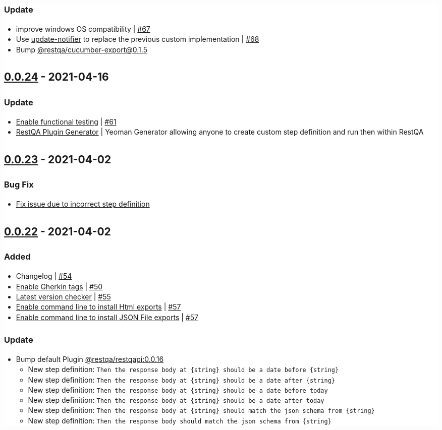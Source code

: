 ### Update

- improve windows OS compatibility | [#67](https://github.com/restqa/restqa/pull/67)
- Use [update-notifier](https://github.com/yeoman/update-notifier) to replace the previous custom implementation | [#68](https://github.com/restqa/restqa/pull/68)
- Bump [@restqa/cucumber-export@0.1.5](https://github.com/restqa/cucumber-export/releases/tag/0.1.5)

## [0.0.24] - 2021-04-16

### Update

- [Enable functional testing](https://github.com/restqa/restqa/blob/master/CONTRIBUTING.md) | [#61](https://github.com/restqa/restqa/pull/61)
- [RestQA Plugin Generator](https://github.com/restqa/generator-plugin) | Yeoman Generator allowing anyone to create custom step definition and run then within RestQA

## [0.0.23] - 2021-04-02

### Bug Fix

- [Fix issue due to incorrect step definition](https://github.com/restqa/restqapi/commit/c9bc5952960a0bb79e179767a3f6109a8bea397b)

## [0.0.22] - 2021-04-02

### Added

- Changelog | [#54](https://github.com/restqa/restqa/pull/54)
- [Enable Gherkin tags](https://docs.restqa.io/getting-started/run#specify-the-gherkin-tag) | [#50](https://github.com/restqa/restqa/pull/50)
- [Latest version checker](https://docs.restqa.io/getting-started/version) | [#55](https://github.com/restqa/restqa/pull/55)
- [Enable command line to install Html exports](https://docs.restqa.io/reporting/html) | [#57](https://github.com/restqa/restqa/pull/57/commits/90167be4071a61bdfe5fb9de6d0ca1ff12634f70)
- [Enable command line to install JSON File exports](https://docs.restqa.io/reporting/json) | [#57](https://github.com/restqa/restqa/pull/57/commits/d76bdb57eed881d1594c26670e26f7382b391089)

### Update

- Bump default Plugin [@restqa/restqapi:0.0.16](https://github.com/restqa/restqapi/releases/tag/0.0.16)
  - New step definition: `Then the response body at {string} should be a date before {string}`
  - New step definition: `Then the response body at {string} should be a date after {string}`
  - New step definition: `Then the response body at {string} should be a date before today`
  - New step definition: `Then the response body at {string} should be a date after today`
  - New step definition: `Then the response body at {string} should match the json schema from {string}`
  - New step definition: `Then the response body should match the json schema from {string}`


[unreleased]: https://github.com/restqa/restqa/compare/1.0.0...HEAD
[1.0.0]: https://github.com/restqa/restqa/compare/1.0.0-rc5...1.0.0
[1.0.0-rc5]: https://github.com/restqa/restqa/compare/1.0.0-rc4...1.0.0-rc5
[1.0.0-rc4]: https://github.com/restqa/restqa/compare/0.0.38...1.0.0-rc4
[0.0.38]: https://github.com/restqa/restqa/compare/0.0.37...0.0.38
[0.0.37]: https://github.com/restqa/restqa/compare/0.0.36...0.0.37
[0.0.36]: https://github.com/restqa/restqa/compare/0.0.35...0.0.36
[0.0.35]: https://github.com/restqa/restqa/compare/0.0.34...0.0.35
[0.0.34]: https://github.com/restqa/restqa/compare/0.0.33...0.0.34
[0.0.33]: https://github.com/restqa/restqa/compare/0.0.32...0.0.33
[0.0.32]: https://github.com/restqa/restqa/compare/0.0.31...0.0.32
[0.0.31]: https://github.com/restqa/restqa/compare/0.0.30...0.0.31
[0.0.30]: https://github.com/restqa/restqa/compare/0.0.29...0.0.30
[0.0.29]: https://github.com/restqa/restqa/compare/0.0.28...0.0.29
[0.0.28]: https://github.com/restqa/restqa/compare/0.0.27...0.0.28
[0.0.27]: https://github.com/restqa/restqa/compare/0.0.26...0.0.27
[0.0.26]: https://github.com/restqa/restqa/compare/0.0.25...0.0.26
[0.0.25]: https://github.com/restqa/restqa/compare/0.0.24...0.0.25
[0.0.24]: https://github.com/restqa/restqa/compare/0.0.23...0.0.24
[0.0.23]: https://github.com/restqa/restqa/compare/0.0.22...0.0.23
[0.0.22]: https://github.com/restqa/restqa/compare/0.0.21...0.0.22
[0.0.21]: https://github.com/restqa/restqa/compare/0.0.20...0.0.21
[0.0.20]: https://github.com/restqa/restqa/compare/0.0.19...0.0.20
[0.0.19]: https://github.com/restqa/restqa/compare/0.0.18...0.0.19
[0.0.18]: https://github.com/restqa/restqa/compare/0.0.17...0.0.18
[0.0.17]: https://github.com/restqa/restqa/compare/0.0.16...0.0.17
[0.0.16]: https://github.com/restqa/restqa/compare/0.0.15...0.0.16
[0.0.15]: https://github.com/restqa/restqa/compare/0.0.14...0.0.15
[0.0.14]: https://github.com/restqa/restqa/compare/0.0.13...0.0.14
[0.0.13]: https://github.com/restqa/restqa/compare/0.0.12...0.0.13
[0.0.12]: https://github.com/restqa/restqa/compare/0.0.11...0.0.12
[0.0.11]: https://github.com/restqa/restqa/compare/0.0.10...0.0.11
[0.0.10]: https://github.com/restqa/restqa/compare/0.0.9...0.0.10
[0.0.9]: https://github.com/restqa/restqa/compare/0.0.8...0.0.9